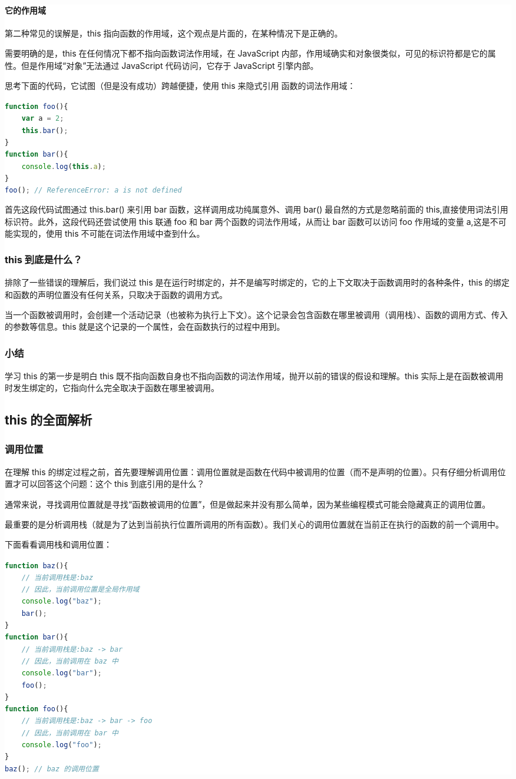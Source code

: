 #### **它的作用域**

第二种常见的误解是，this 指向函数的作用域，这个观点是片面的，在某种情况下是正确的。

需要明确的是，this 在任何情况下都不指向函数词法作用域，在 JavaScript 内部，作用域确实和对象很类似，可见的标识符都是它的属性。但是作用域“对象”无法通过 JavaScript 代码访问，它存于 JavaScript 引擎内部。

思考下面的代码，它试图（但是没有成功）跨越便捷，使用 this 来隐式引用 函数的词法作用域：

```javascript
function foo(){
    var a = 2;
    this.bar();
}
function bar(){
    console.log(this.a);
}
foo(); // ReferenceError: a is not defined
```

首先这段代码试图通过 this.bar() 来引用 bar 函数，这样调用成功纯属意外、调用 bar() 最自然的方式是忽略前面的 this,直接使用词法引用标识符。此外，这段代码还尝试使用 this 联通 foo 和 bar 两个函数的词法作用域，从而让 bar 函数可以访问 foo 作用域的变量 a,这是不可能实现的，使用 this 不可能在词法作用域中查到什么。

### this 到底是什么？

排除了一些错误的理解后，我们说过 this 是在运行时绑定的，并不是编写时绑定的，它的上下文取决于函数调用时的各种条件，this 的绑定和函数的声明位置没有任何关系，只取决于函数的调用方式。

当一个函数被调用时，会创建一个活动记录（也被称为执行上下文）。这个记录会包含函数在哪里被调用（调用栈）、函数的调用方式、传入的参数等信息。this 就是这个记录的一个属性，会在函数执行的过程中用到。

### 小结

学习 this 的第一步是明白 this 既不指向函数自身也不指向函数的词法作用域，抛开以前的错误的假设和理解。this 实际上是在函数被调用时发生绑定的，它指向什么完全取决于函数在哪里被调用。



## this 的全面解析

### 调用位置

在理解 this 的绑定过程之前，首先要理解调用位置：调用位置就是函数在代码中被调用的位置（而不是声明的位置）。只有仔细分析调用位置才可以回答这个问题：这个 this 到底引用的是什么？

通常来说，寻找调用位置就是寻找“函数被调用的位置”，但是做起来并没有那么简单，因为某些编程模式可能会隐藏真正的调用位置。

最重要的是分析调用栈（就是为了达到当前执行位置所调用的所有函数）。我们关心的调用位置就在当前正在执行的函数的前一个调用中。

下面看看调用栈和调用位置：

````javascript
function baz(){
    // 当前调用栈是:baz
    // 因此，当前调用位置是全局作用域
    console.log("baz");
    bar();
}
function bar(){
    // 当前调用栈是:baz -> bar
    // 因此，当前调用在 baz 中
    console.log("bar");
    foo();
}
function foo(){
    // 当前调用栈是:baz -> bar -> foo
    // 因此，当前调用在 bar 中
    console.log("foo");    
} 
baz(); // baz 的调用位置
````
